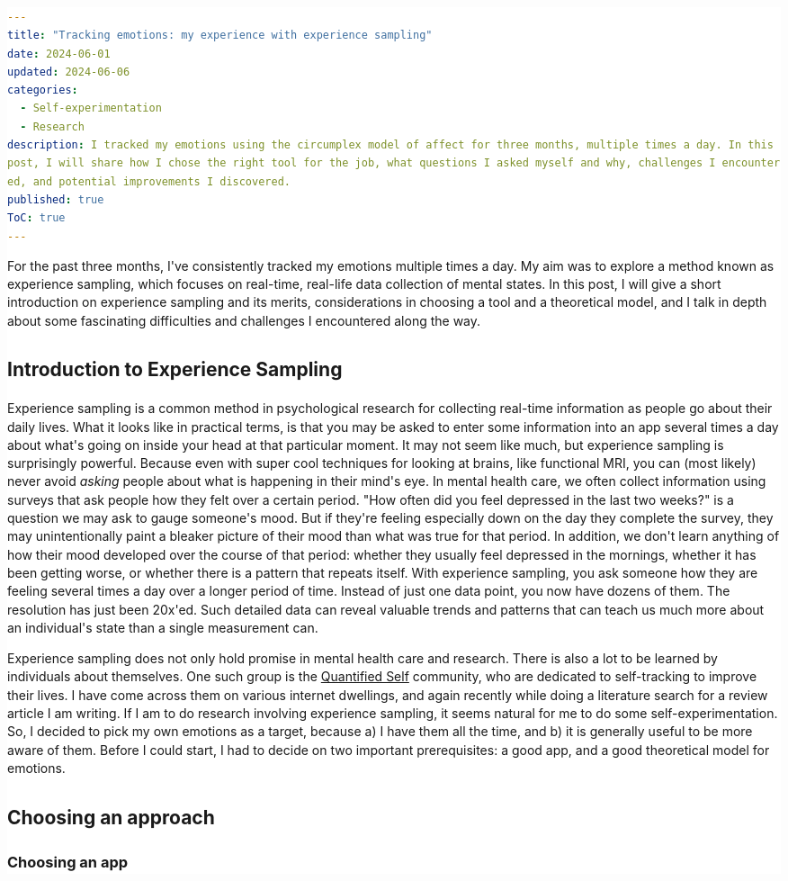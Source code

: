 ```yaml
---
title: "Tracking emotions: my experience with experience sampling"
date: 2024-06-01
updated: 2024-06-06
categories:
  - Self-experimentation
  - Research
description: I tracked my emotions using the circumplex model of affect for three months, multiple times a day. In this post, I will share how I chose the right tool for the job, what questions I asked myself and why, challenges I encountered, and potential improvements I discovered.
published: true
ToC: true
---
```

For the past three months, I've consistently tracked my emotions multiple times a day. My aim was to explore a method known as experience sampling, which focuses on real-time, real-life data collection of mental states. In this post, I will give a short introduction on experience sampling and its merits, considerations in choosing a tool and a theoretical model, and I talk in depth about some fascinating difficulties and challenges I encountered along the way. 
## Introduction to Experience Sampling
Experience sampling is a common method in psychological research for collecting real-time information as people go about their daily lives. What it looks like in practical terms, is that you may be asked to enter some information into an app several times a day about what's going on inside your head at that particular moment. It may not seem like much, but experience sampling is surprisingly powerful. Because even with super cool techniques for looking at brains, like functional MRI, you can (most likely) never avoid *asking* people about what is happening in their mind's eye. In mental health care, we often collect information using surveys that ask people how they felt over a certain period. "How often did you feel depressed in the last two weeks?" is a question we may ask to gauge someone's mood. But if they're feeling especially down on the day they complete the survey, they may unintentionally paint a bleaker picture of their mood than what was true for that period. In addition, we don't learn anything of how their mood developed over the course of that period: whether they usually feel depressed in the mornings, whether it has been getting worse, or whether there is a pattern that repeats itself. With experience sampling, you ask someone how they are feeling several times a day over a longer period of time. Instead of just one data point, you now have dozens of them. The resolution has just been 20x'ed. Such detailed data can reveal valuable trends and patterns that can teach us much more about an individual's state than a single measurement can. 

Experience sampling does not only hold promise in mental health care and research. There is also a lot to be learned by individuals about themselves. One such group is the [Quantified Self](https://quantifiedself.com/) community, who are dedicated to self-tracking to improve their lives. I have come across them on various internet dwellings, and again recently while doing a literature search for a review article I am writing. If I am to do research involving experience sampling, it seems natural for me to do some self-experimentation. So, I decided to pick my own emotions as a target, because a) I have them all the time, and b) it is generally useful to be more aware of them. Before I could start, I had to decide on two important prerequisites: a good app, and a good theoretical model for emotions. 
## Choosing an approach
### Choosing an app